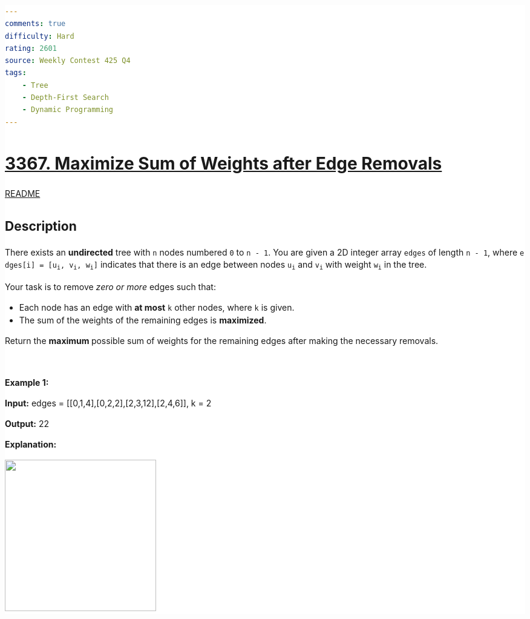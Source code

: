 ```yaml
---
comments: true
difficulty: Hard
rating: 2601
source: Weekly Contest 425 Q4
tags:
    - Tree
    - Depth-First Search
    - Dynamic Programming
---
```




# [3367. Maximize Sum of Weights after Edge Removals](https://leetcode.com/problems/maximize-sum-of-weights-after-edge-removals)

[README](/solution/3300-3399/3367.Maximize%20Sum%20of%20Weights%20after%20Edge%20Removals/README.md)

## Description



<p>There exists an <strong>undirected</strong> tree with <code>n</code> nodes numbered <code>0</code> to <code>n - 1</code>. You are given a 2D integer array <code>edges</code> of length <code>n - 1</code>, where <code>edges[i] = [u<sub>i</sub>, v<sub>i</sub>, w<sub>i</sub>]</code> indicates that there is an edge between nodes <code>u<sub>i</sub></code> and <code>v<sub>i</sub></code> with weight <code>w<sub>i</sub></code> in the tree.</p>

<p>Your task is to remove <em>zero or more</em> edges such that:</p>

<ul>
	<li>Each node has an edge with <strong>at most</strong> <code>k</code> other nodes, where <code>k</code> is given.</li>
	<li>The sum of the weights of the remaining edges is <strong>maximized</strong>.</li>
</ul>

<p>Return the <strong>maximum </strong>possible sum of weights for the remaining edges after making the necessary removals.</p>

<p>&nbsp;</p>
<p><strong class="example">Example 1:</strong></p>

<div class="example-block">
<p><strong>Input:</strong> <span class="example-io">edges = [[0,1,4],[0,2,2],[2,3,12],[2,4,6]], k = 2</span></p>

<p><strong>Output:</strong> <span class="example-io">22</span></p>

<p><strong>Explanation:</strong></p>

<p><img alt="" src="https://fastly.jsdelivr.net/gh/doocs/leetcode@main/solution/3300-3399/3367.Maximize%20Sum%20of%20Weights%20after%20Edge%20Removals/images/test1drawio.png" style="width: 250px; height: 250px;" /></p>
